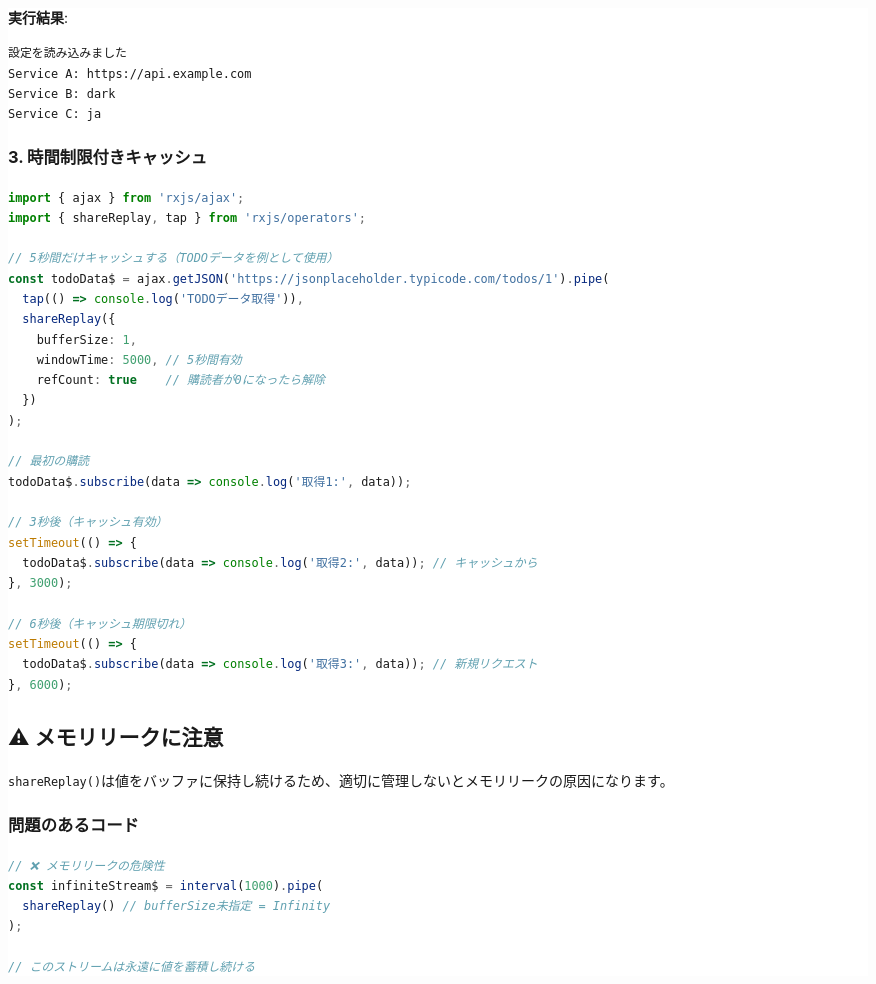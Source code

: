 **実行結果**:
```
設定を読み込みました
Service A: https://api.example.com
Service B: dark
Service C: ja
```

### 3. 時間制限付きキャッシュ

```typescript
import { ajax } from 'rxjs/ajax';
import { shareReplay, tap } from 'rxjs/operators';

// 5秒間だけキャッシュする（TODOデータを例として使用）
const todoData$ = ajax.getJSON('https://jsonplaceholder.typicode.com/todos/1').pipe(
  tap(() => console.log('TODOデータ取得')),
  shareReplay({
    bufferSize: 1,
    windowTime: 5000, // 5秒間有効
    refCount: true    // 購読者が0になったら解除
  })
);

// 最初の購読
todoData$.subscribe(data => console.log('取得1:', data));

// 3秒後（キャッシュ有効）
setTimeout(() => {
  todoData$.subscribe(data => console.log('取得2:', data)); // キャッシュから
}, 3000);

// 6秒後（キャッシュ期限切れ）
setTimeout(() => {
  todoData$.subscribe(data => console.log('取得3:', data)); // 新規リクエスト
}, 6000);
```

## ⚠️ メモリリークに注意

`shareReplay()`は値をバッファに保持し続けるため、適切に管理しないとメモリリークの原因になります。

### 問題のあるコード

```typescript
// ❌ メモリリークの危険性
const infiniteStream$ = interval(1000).pipe(
  shareReplay() // bufferSize未指定 = Infinity
);

// このストリームは永遠に値を蓄積し続ける
```
